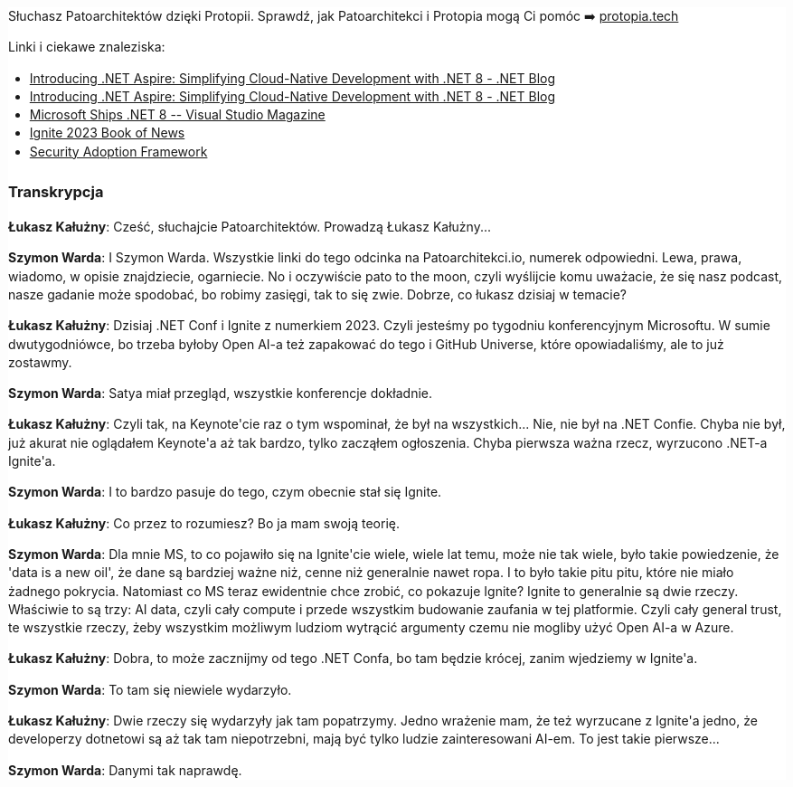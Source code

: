 
Słuchasz Patoarchitektów dzięki Protopii. Sprawdź, jak Patoarchitekci i Protopia mogą Ci pomóc ➡️ [protopia.tech](https://protopia.tech/)

Linki i ciekawe znaleziska:

- [Introducing .NET Aspire: Simplifying Cloud-Native Development with .NET 8 - .NET Blog](https://devblogs.microsoft.com/dotnet/introducing-dotnet-aspire-simplifying-cloud-native-development-with-dotnet-8/)
- [Introducing .NET Aspire: Simplifying Cloud-Native Development with .NET 8 - .NET Blog](https://devblogs.microsoft.com/dotnet/introducing-dotnet-aspire-simplifying-cloud-native-development-with-dotnet-8/)
- [Microsoft Ships .NET 8 -- Visual Studio Magazine](https://visualstudiomagazine.com/articles/2023/11/14/net-8-ga.aspx)
- [Ignite 2023 Book of News](https://news.microsoft.com/build-2023-book-of-news/)
- [Security Adoption Framework](https://aka.ms/saf)

### Transkrypcja

**Łukasz Kałużny**: Cześć, słuchajcie Patoarchitektów. Prowadzą Łukasz Kałużny...

**Szymon Warda**: I Szymon Warda. Wszystkie linki do tego odcinka na Patoarchitekci.io, numerek odpowiedni. Lewa, prawa, wiadomo, w opisie znajdziecie, ogarniecie. No i oczywiście pato to the moon, czyli wyślijcie komu uważacie, że się nasz podcast, nasze gadanie może spodobać, bo robimy zasięgi, tak to się zwie. Dobrze, co łukasz dzisiaj w temacie?

**Łukasz Kałużny**: Dzisiaj .NET Conf i Ignite z numerkiem 2023. Czyli jesteśmy po tygodniu konferencyjnym Microsoftu. W sumie dwutygodniówce, bo trzeba byłoby Open AI-a też zapakować do tego i GitHub Universe, które opowiadaliśmy, ale to już zostawmy.

**Szymon Warda**: Satya miał przegląd, wszystkie konferencje dokładnie.

**Łukasz Kałużny**: Czyli tak, na Keynote'cie raz o tym wspominał, że był na wszystkich... Nie, nie był na .NET Confie. Chyba nie był, już akurat nie oglądałem Keynote'a aż tak bardzo, tylko zacząłem ogłoszenia. Chyba pierwsza ważna rzecz, wyrzucono .NET-a Ignite'a.

**Szymon Warda**: I to bardzo pasuje do tego, czym obecnie stał się Ignite.

**Łukasz Kałużny**: Co przez to rozumiesz? Bo ja mam swoją teorię.

**Szymon Warda**: Dla mnie MS, to co pojawiło się na Ignite'cie wiele, wiele lat temu, może nie tak wiele, było takie powiedzenie, że 'data is a new oil', że dane są bardziej ważne niż, cenne niż generalnie nawet ropa. I to było takie pitu pitu, które nie miało żadnego pokrycia. Natomiast co MS teraz ewidentnie chce zrobić, co pokazuje Ignite? Ignite to generalnie są dwie rzeczy. Właściwie to są trzy: AI data, czyli cały compute i przede wszystkim budowanie zaufania w tej platformie. Czyli cały general trust, te wszystkie rzeczy, żeby wszystkim możliwym ludziom wytrącić argumenty czemu nie mogliby użyć Open AI-a w Azure.

**Łukasz Kałużny**: Dobra, to może zacznijmy od tego .NET Confa, bo tam będzie krócej, zanim wjedziemy w Ignite'a.

**Szymon Warda**: To tam się niewiele wydarzyło.

**Łukasz Kałużny**: Dwie rzeczy się wydarzyły jak tam popatrzymy. Jedno wrażenie mam, że też wyrzucane z Ignite'a jedno, że developerzy dotnetowi są aż tak tam niepotrzebni, mają być tylko ludzie zainteresowani AI-em. To jest takie pierwsze...

**Szymon Warda**: Danymi tak naprawdę.
